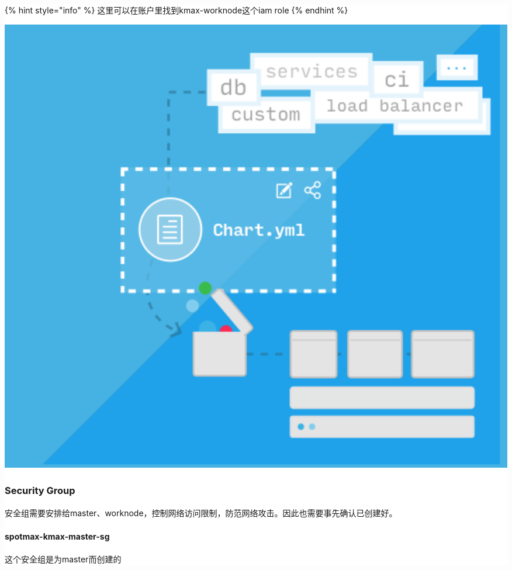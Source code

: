 {% hint style="info" %}
这里可以在账户里找到kmax-worknode这个iam role
{% endhint %}

![](../../.gitbook/assets/image%20%2897%29.png)



### Security Group

安全组需要安排给master、worknode，控制网络访问限制，防范网络攻击。因此也需要事先确认已创建好。

#### spotmax-kmax-master-sg

这个安全组是为master而创建的
